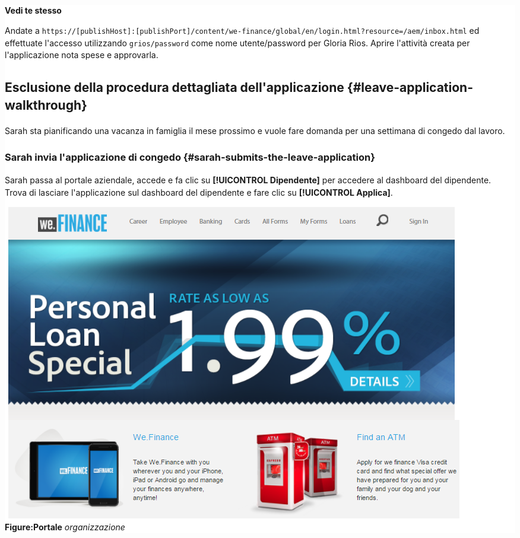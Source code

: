 **Vedi te stesso**

Andate a `https://[publishHost]:[publishPort]/content/we-finance/global/en/login.html?resource=/aem/inbox.html` ed effettuate l&#39;accesso utilizzando `grios/password` come nome utente/password per Gloria Rios. Aprire l&#39;attività creata per l&#39;applicazione nota spese e approvarla.

## Esclusione della procedura dettagliata dell&#39;applicazione {#leave-application-walkthrough}

Sarah sta pianificando una vacanza in famiglia il mese prossimo e vuole fare domanda per una settimana di congedo dal lavoro.

### Sarah invia l&#39;applicazione di congedo {#sarah-submits-the-leave-application}

Sarah passa al portale aziendale, accede e fa clic su **[!UICONTROL Dipendente]** per accedere al dashboard del dipendente. Trova di lasciare l&#39;applicazione sul dashboard del dipendente e fare clic su **[!UICONTROL Applica]**.

![we-finance-home-3](assets/we-finance-home-3.png)
**Figure:Portale** *organizzazione*
